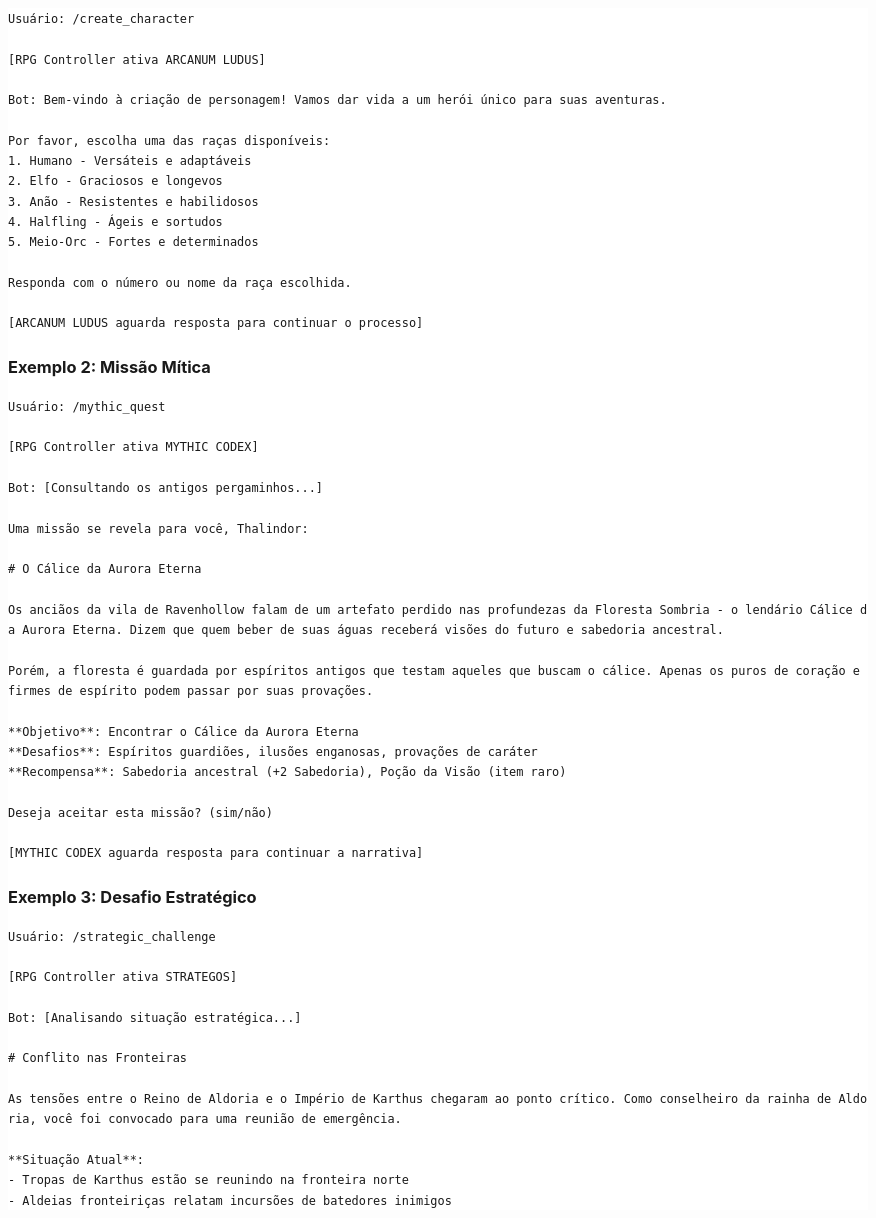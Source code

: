 ```
Usuário: /create_character

[RPG Controller ativa ARCANUM LUDUS]

Bot: Bem-vindo à criação de personagem! Vamos dar vida a um herói único para suas aventuras.

Por favor, escolha uma das raças disponíveis:
1. Humano - Versáteis e adaptáveis
2. Elfo - Graciosos e longevos
3. Anão - Resistentes e habilidosos
4. Halfling - Ágeis e sortudos
5. Meio-Orc - Fortes e determinados

Responda com o número ou nome da raça escolhida.

[ARCANUM LUDUS aguarda resposta para continuar o processo]
```

### Exemplo 2: Missão Mítica

```
Usuário: /mythic_quest

[RPG Controller ativa MYTHIC CODEX]

Bot: [Consultando os antigos pergaminhos...]

Uma missão se revela para você, Thalindor:

# O Cálice da Aurora Eterna

Os anciãos da vila de Ravenhollow falam de um artefato perdido nas profundezas da Floresta Sombria - o lendário Cálice da Aurora Eterna. Dizem que quem beber de suas águas receberá visões do futuro e sabedoria ancestral.

Porém, a floresta é guardada por espíritos antigos que testam aqueles que buscam o cálice. Apenas os puros de coração e firmes de espírito podem passar por suas provações.

**Objetivo**: Encontrar o Cálice da Aurora Eterna
**Desafios**: Espíritos guardiões, ilusões enganosas, provações de caráter
**Recompensa**: Sabedoria ancestral (+2 Sabedoria), Poção da Visão (item raro)

Deseja aceitar esta missão? (sim/não)

[MYTHIC CODEX aguarda resposta para continuar a narrativa]
```

### Exemplo 3: Desafio Estratégico

```
Usuário: /strategic_challenge

[RPG Controller ativa STRATEGOS]

Bot: [Analisando situação estratégica...]

# Conflito nas Fronteiras

As tensões entre o Reino de Aldoria e o Império de Karthus chegaram ao ponto crítico. Como conselheiro da rainha de Aldoria, você foi convocado para uma reunião de emergência.

**Situação Atual**:
- Tropas de Karthus estão se reunindo na fronteira norte
- Aldeias fronteiriças relatam incursões de batedores inimigos
```